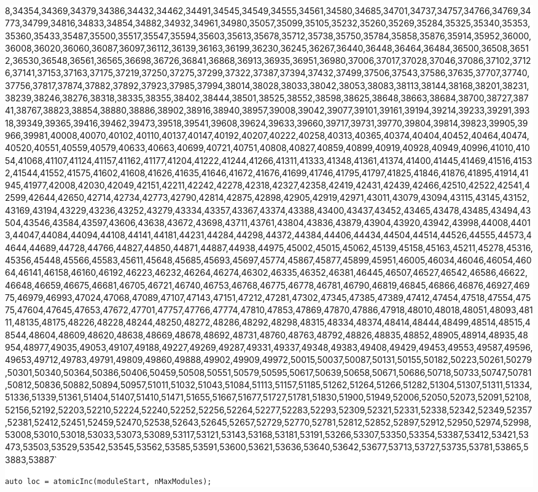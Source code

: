 8,34354,34369,34379,34386,34432,34462,34491,34545,34549,34555,34561,34580,34685,34701,34737,34757,34766,34769,34773,34799,34816,34833,34854,34882,34932,34961,34980,35057,35099,35105,35232,35260,35269,35284,35325,35340,35353,35360,35433,35487,35500,35517,35547,35594,35603,35613,35678,35712,35738,35750,35784,35858,35876,35914,35952,36000,36008,36020,36060,36087,36097,36112,36139,36163,36199,36230,36245,36267,36440,36448,36464,36484,36500,36508,36512,36530,36548,36561,36565,36698,36726,36841,36868,36913,36935,36951,36980,37006,37017,37028,37046,37086,37102,37126,37141,37153,37163,37175,37219,37250,37275,37299,37322,37387,37394,37432,37499,37506,37543,37586,37635,37707,37740,37756,37817,37874,37882,37892,37923,37985,37994,38014,38028,38033,38042,38053,38083,38113,38144,38168,38201,38231,38239,38246,38276,38318,38335,38355,38402,38444,38501,38525,38552,38598,38625,38648,38663,38684,38700,38727,38741,38767,38823,38854,38880,38886,38902,38916,38940,38957,39008,39042,39077,39101,39161,39194,39214,39233,39291,39318,39349,39365,39416,39462,39473,39518,39541,39608,39624,39633,39660,39717,39731,39770,39804,39814,39823,39905,39966,39981,40008,40070,40102,40110,40137,40147,40192,40207,40222,40258,40313,40365,40374,40404,40452,40464,40474,40520,40551,40559,40579,40633,40663,40699,40721,40751,40808,40827,40859,40899,40919,40928,40949,40996,41010,41054,41068,41107,41124,41157,41162,41177,41204,41222,41244,41266,41311,41333,41348,41361,41374,41400,41445,41469,41516,41532,41544,41552,41575,41602,41608,41626,41635,41646,41672,41676,41699,41746,41795,41797,41825,41846,41876,41895,41914,41945,41977,42008,42030,42049,42151,42211,42242,42278,42318,42327,42358,42419,42431,42439,42466,42510,42522,42541,42599,42644,42650,42714,42734,42773,42790,42814,42875,42898,42905,42919,42971,43011,43079,43094,43115,43145,43152,43169,43194,43229,43236,43252,43279,43334,43357,43367,43374,43388,43400,43437,43452,43465,43478,43485,43494,43504,43546,43584,43597,43606,43638,43672,43698,43711,43761,43804,43836,43879,43904,43920,43942,43998,44008,44013,44047,44084,44094,44108,44141,44181,44231,44284,44298,44372,44384,44406,44434,44504,44514,44526,44555,44573,44644,44689,44728,44766,44827,44850,44871,44887,44938,44975,45002,45015,45062,45139,45158,45163,45211,45278,45316,45356,45448,45566,45583,45611,45648,45685,45693,45697,45774,45867,45877,45899,45951,46005,46034,46046,46054,46064,46141,46158,46160,46192,46223,46232,46264,46274,46302,46335,46352,46381,46445,46507,46527,46542,46586,46622,46648,46659,46675,46681,46705,46721,46740,46753,46768,46775,46778,46781,46790,46819,46845,46866,46876,46927,46975,46979,46993,47024,47068,47089,47107,47143,47151,47212,47281,47302,47345,47385,47389,47412,47454,47518,47554,47575,47604,47645,47653,47672,47701,47757,47766,47774,47810,47853,47869,47870,47886,47918,48010,48018,48051,48093,48111,48135,48175,48226,48228,48244,48250,48272,48286,48292,48298,48315,48334,48374,48414,48444,48499,48514,48515,48544,48604,48609,48620,48638,48669,48678,48692,48731,48760,48763,48792,48826,48835,48852,48905,48914,48935,48954,48977,49035,49053,49107,49188,49227,49269,49287,49331,49337,49348,49383,49408,49429,49453,49553,49587,49596,49653,49712,49783,49791,49809,49860,49888,49902,49909,49972,50015,50037,50087,50131,50155,50182,50223,50261,50279,50301,50340,50364,50386,50406,50459,50508,50551,50579,50595,50617,50639,50658,50671,50686,50718,50733,50747,50781,50812,50836,50882,50894,50957,51011,51032,51043,51084,51113,51157,51185,51262,51264,51266,51282,51304,51307,51311,51334,51336,51339,51361,51404,51407,51410,51471,51655,51667,51677,51727,51781,51830,51900,51949,52006,52050,52073,52091,52108,52156,52192,52203,52210,52224,52240,52252,52256,52264,52277,52283,52293,52309,52321,52331,52338,52342,52349,52357,52381,52412,52451,52459,52470,52538,52643,52645,52657,52729,52770,52781,52812,52852,52897,52912,52950,52974,52998,53008,53010,53018,53033,53073,53089,53117,53121,53143,53168,53181,53191,53266,53307,53350,53354,53387,53412,53421,53473,53503,53529,53542,53545,53562,53585,53591,53600,53621,53636,53640,53642,53677,53713,53727,53735,53781,53865,53883,53887`




```cuda linenums="18"
auto loc = atomicInc(moduleStart, nMaxModules);
```

